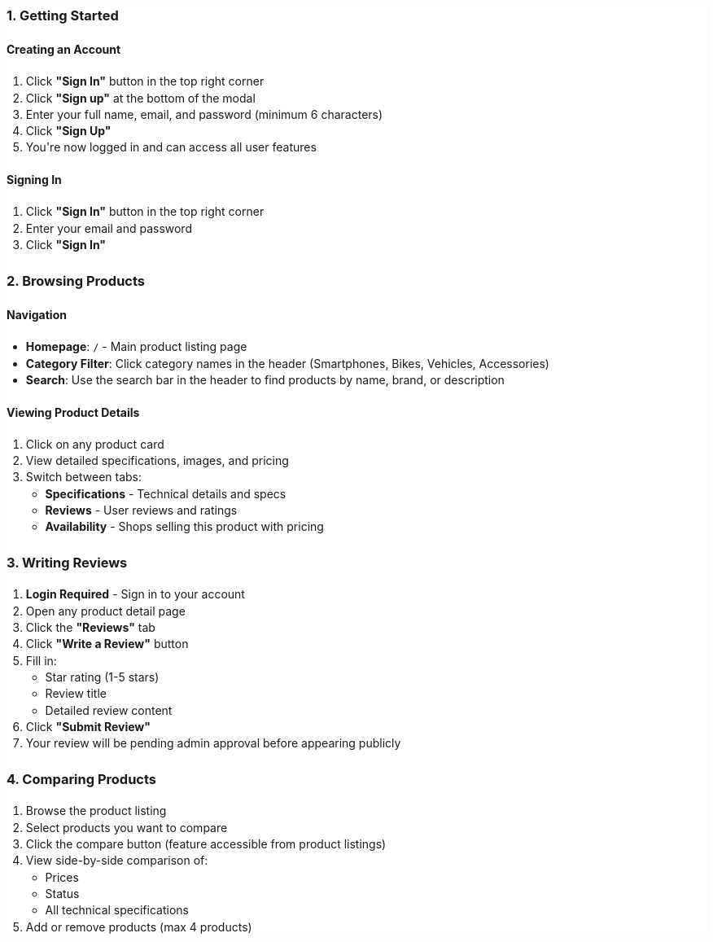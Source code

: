### 1. Getting Started

#### Creating an Account
1. Click **"Sign In"** button in the top right corner
2. Click **"Sign up"** at the bottom of the modal
3. Enter your full name, email, and password (minimum 6 characters)
4. Click **"Sign Up"**
5. You're now logged in and can access all user features

#### Signing In
1. Click **"Sign In"** button in the top right corner
2. Enter your email and password
3. Click **"Sign In"**

### 2. Browsing Products

#### Navigation
- **Homepage**: `/` - Main product listing page
- **Category Filter**: Click category names in the header (Smartphones, Bikes, Vehicles, Accessories)
- **Search**: Use the search bar in the header to find products by name, brand, or description

#### Viewing Product Details
1. Click on any product card
2. View detailed specifications, images, and pricing
3. Switch between tabs:
   - **Specifications** - Technical details and specs
   - **Reviews** - User reviews and ratings
   - **Availability** - Shops selling this product with pricing

### 3. Writing Reviews

1. **Login Required** - Sign in to your account
2. Open any product detail page
3. Click the **"Reviews"** tab
4. Click **"Write a Review"** button
5. Fill in:
   - Star rating (1-5 stars)
   - Review title
   - Detailed review content
6. Click **"Submit Review"**
7. Your review will be pending admin approval before appearing publicly

### 4. Comparing Products

1. Browse the product listing
2. Select products you want to compare
3. Click the compare button (feature accessible from product listings)
4. View side-by-side comparison of:
   - Prices
   - Status
   - All technical specifications
5. Add or remove products (max 4 products)
